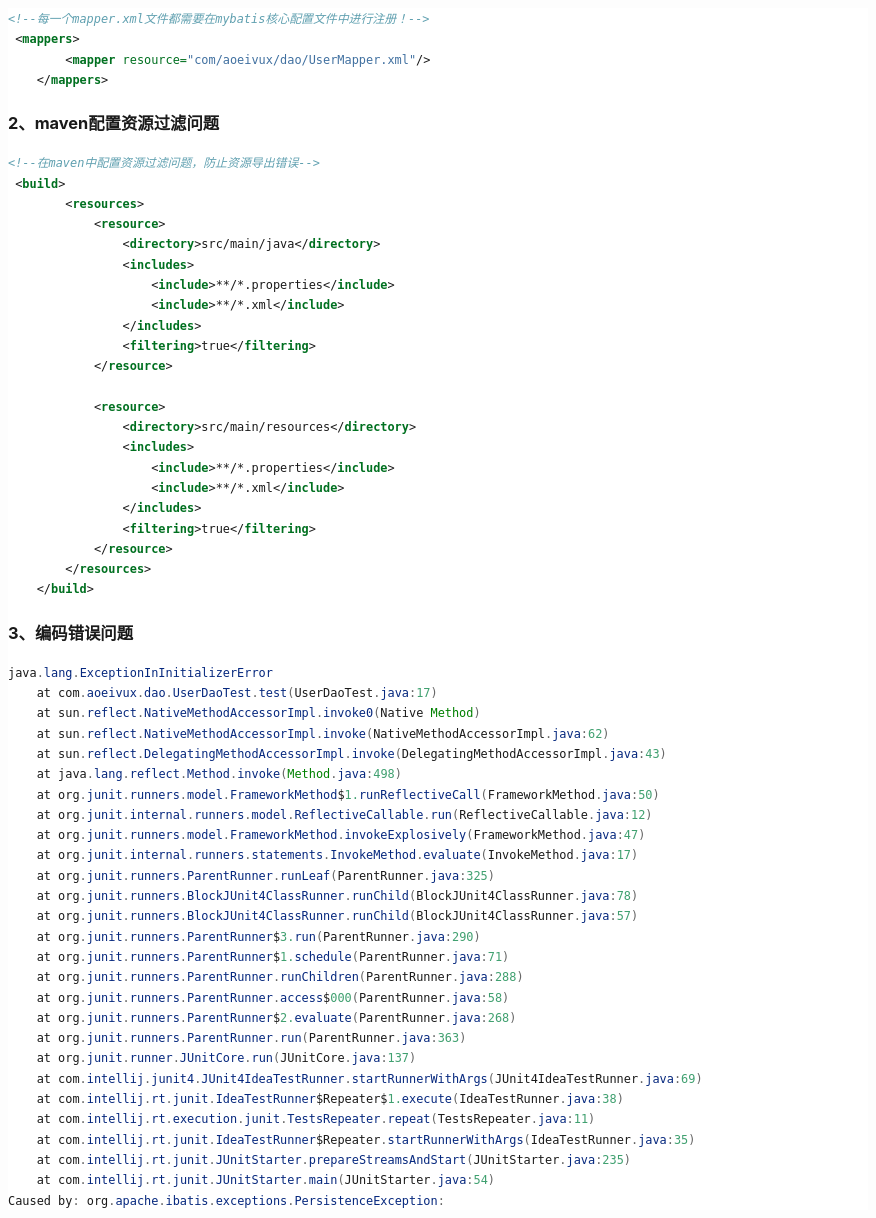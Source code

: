 ```xml
<!--每一个mapper.xml文件都需要在mybatis核心配置文件中进行注册！-->  
 <mappers>  
        <mapper resource="com/aoeivux/dao/UserMapper.xml"/>  
    </mappers>
```



 ### 2、maven配置资源过滤问题
```xml
<!--在maven中配置资源过滤问题，防止资源导出错误-->  
 <build>  
        <resources>  
            <resource>  
                <directory>src/main/java</directory>  
                <includes>  
                    <include>**/*.properties</include>  
                    <include>**/*.xml</include>  
                </includes>  
                <filtering>true</filtering>  
            </resource>  
  
            <resource>  
                <directory>src/main/resources</directory>  
                <includes>  
                    <include>**/*.properties</include>  
                    <include>**/*.xml</include>  
                </includes>  
                <filtering>true</filtering>  
            </resource>  
        </resources>  
    </build>
```

### 3、编码错误问题

```java
java.lang.ExceptionInInitializerError
	at com.aoeivux.dao.UserDaoTest.test(UserDaoTest.java:17)
	at sun.reflect.NativeMethodAccessorImpl.invoke0(Native Method)
	at sun.reflect.NativeMethodAccessorImpl.invoke(NativeMethodAccessorImpl.java:62)
	at sun.reflect.DelegatingMethodAccessorImpl.invoke(DelegatingMethodAccessorImpl.java:43)
	at java.lang.reflect.Method.invoke(Method.java:498)
	at org.junit.runners.model.FrameworkMethod$1.runReflectiveCall(FrameworkMethod.java:50)
	at org.junit.internal.runners.model.ReflectiveCallable.run(ReflectiveCallable.java:12)
	at org.junit.runners.model.FrameworkMethod.invokeExplosively(FrameworkMethod.java:47)
	at org.junit.internal.runners.statements.InvokeMethod.evaluate(InvokeMethod.java:17)
	at org.junit.runners.ParentRunner.runLeaf(ParentRunner.java:325)
	at org.junit.runners.BlockJUnit4ClassRunner.runChild(BlockJUnit4ClassRunner.java:78)
	at org.junit.runners.BlockJUnit4ClassRunner.runChild(BlockJUnit4ClassRunner.java:57)
	at org.junit.runners.ParentRunner$3.run(ParentRunner.java:290)
	at org.junit.runners.ParentRunner$1.schedule(ParentRunner.java:71)
	at org.junit.runners.ParentRunner.runChildren(ParentRunner.java:288)
	at org.junit.runners.ParentRunner.access$000(ParentRunner.java:58)
	at org.junit.runners.ParentRunner$2.evaluate(ParentRunner.java:268)
	at org.junit.runners.ParentRunner.run(ParentRunner.java:363)
	at org.junit.runner.JUnitCore.run(JUnitCore.java:137)
	at com.intellij.junit4.JUnit4IdeaTestRunner.startRunnerWithArgs(JUnit4IdeaTestRunner.java:69)
	at com.intellij.rt.junit.IdeaTestRunner$Repeater$1.execute(IdeaTestRunner.java:38)
	at com.intellij.rt.execution.junit.TestsRepeater.repeat(TestsRepeater.java:11)
	at com.intellij.rt.junit.IdeaTestRunner$Repeater.startRunnerWithArgs(IdeaTestRunner.java:35)
	at com.intellij.rt.junit.JUnitStarter.prepareStreamsAndStart(JUnitStarter.java:235)
	at com.intellij.rt.junit.JUnitStarter.main(JUnitStarter.java:54)
Caused by: org.apache.ibatis.exceptions.PersistenceException: 
```